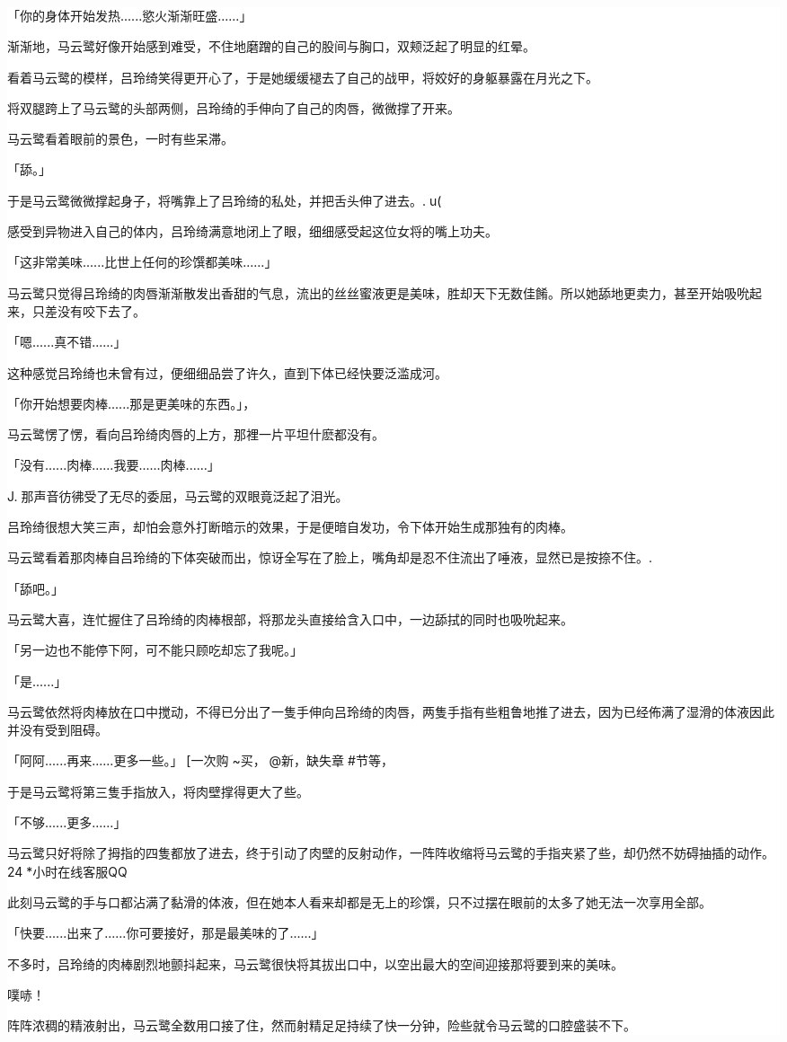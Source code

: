 「你的身体开始发热......慾火渐渐旺盛......」

渐渐地，马云鹭好像开始感到难受，不住地磨蹭的自己的股间与胸口，双颊泛起了明显的红晕。

看着马云鹭的模样，吕玲绮笑得更开心了，于是她缓缓褪去了自己的战甲，将姣好的身躯暴露在月光之下。

将双腿跨上了马云鹭的头部两侧，吕玲绮的手伸向了自己的肉唇，微微撑了开来。

马云鹭看着眼前的景色，一时有些呆滞。

「舔。」

于是马云鹭微微撑起身子，将嘴靠上了吕玲绮的私处，并把舌头伸了进去。. u(

感受到异物进入自己的体内，吕玲绮满意地闭上了眼，细细感受起这位女将的嘴上功夫。

「这非常美味......比世上任何的珍馔都美味......」

马云鹭只觉得吕玲绮的肉唇渐渐散发出香甜的气息，流出的丝丝蜜液更是美味，胜却天下无数佳餚。所以她舔地更卖力，甚至开始吸吮起来，只差没有咬下去了。

「嗯......真不错......」

这种感觉吕玲绮也未曾有过，便细细品尝了许久，直到下体已经快要泛滥成河。

「你开始想要肉棒......那是更美味的东西。」，

马云鹭愣了愣，看向吕玲绮肉唇的上方，那裡一片平坦什麽都没有。

「没有......肉棒......我要......肉棒......」

J.
那声音彷彿受了无尽的委屈，马云鹭的双眼竟泛起了泪光。

吕玲绮很想大笑三声，却怕会意外打断暗示的效果，于是便暗自发功，令下体开始生成那独有的肉棒。

马云鹭看着那肉棒自吕玲绮的下体突破而出，惊讶全写在了脸上，嘴角却是忍不住流出了唾液，显然已是按捺不住。.

「舔吧。」

马云鹭大喜，连忙握住了吕玲绮的肉棒根部，将那龙头直接给含入口中，一边舔拭的同时也吸吮起来。

「另一边也不能停下阿，可不能只顾吃却忘了我呢。」

「是......」

马云鹭依然将肉棒放在口中搅动，不得已分出了一隻手伸向吕玲绮的肉唇，两隻手指有些粗鲁地推了进去，因为已经佈满了湿滑的体液因此并没有受到阻碍。

「阿阿......再来......更多一些。」 [一次购 ~买， @新，缺失章 #节等，

于是马云鹭将第三隻手指放入，将肉壁撑得更大了些。

「不够......更多......」

马云鹭只好将除了拇指的四隻都放了进去，终于引动了肉壁的反射动作，一阵阵收缩将马云鹭的手指夹紧了些，却仍然不妨碍抽插的动作。24 *小时在线客服QQ

此刻马云鹭的手与口都沾满了黏滑的体液，但在她本人看来却都是无上的珍馔，只不过摆在眼前的太多了她无法一次享用全部。

「快要......出来了......你可要接好，那是最美味的了......」

不多时，吕玲绮的肉棒剧烈地颤抖起来，马云鹭很快将其拔出口中，以空出最大的空间迎接那将要到来的美味。

噗哧！

阵阵浓稠的精液射出，马云鹭全数用口接了住，然而射精足足持续了快一分钟，险些就令马云鹭的口腔盛装不下。
